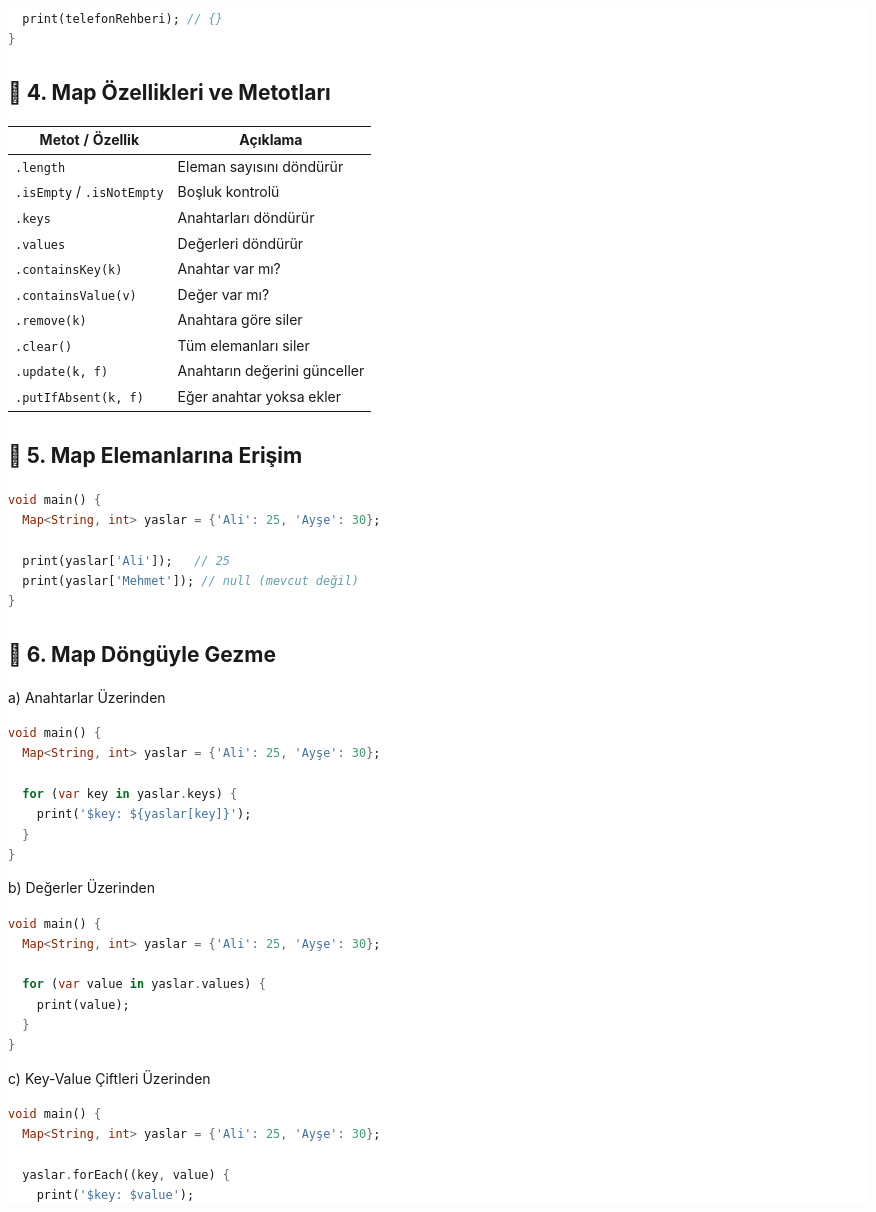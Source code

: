 ```dart
  print(telefonRehberi); // {}
}
```
## 🔹 4. Map Özellikleri ve Metotları
| Metot / Özellik            | Açıklama                     |
| -------------------------- | ---------------------------- |
| `.length`                  | Eleman sayısını döndürür     |
| `.isEmpty` / `.isNotEmpty` | Boşluk kontrolü              |
| `.keys`                    | Anahtarları döndürür         |
| `.values`                  | Değerleri döndürür           |
| `.containsKey(k)`          | Anahtar var mı?              |
| `.containsValue(v)`        | Değer var mı?                |
| `.remove(k)`               | Anahtara göre siler          |
| `.clear()`                 | Tüm elemanları siler         |
| `.update(k, f)`            | Anahtarın değerini günceller |
| `.putIfAbsent(k, f)`       | Eğer anahtar yoksa ekler     |


## 🔹 5. Map Elemanlarına Erişim
```dart
void main() {
  Map<String, int> yaslar = {'Ali': 25, 'Ayşe': 30};

  print(yaslar['Ali']);   // 25
  print(yaslar['Mehmet']); // null (mevcut değil)
}
```
## 🔹 6. Map Döngüyle Gezme
a) Anahtarlar Üzerinden
```dart
void main() {
  Map<String, int> yaslar = {'Ali': 25, 'Ayşe': 30};

  for (var key in yaslar.keys) {
    print('$key: ${yaslar[key]}');
  }
}
```
b) Değerler Üzerinden
```dart
void main() {
  Map<String, int> yaslar = {'Ali': 25, 'Ayşe': 30};

  for (var value in yaslar.values) {
    print(value);
  }
}
```
c) Key-Value Çiftleri Üzerinden
```dart
void main() {
  Map<String, int> yaslar = {'Ali': 25, 'Ayşe': 30};

  yaslar.forEach((key, value) {
    print('$key: $value');
```